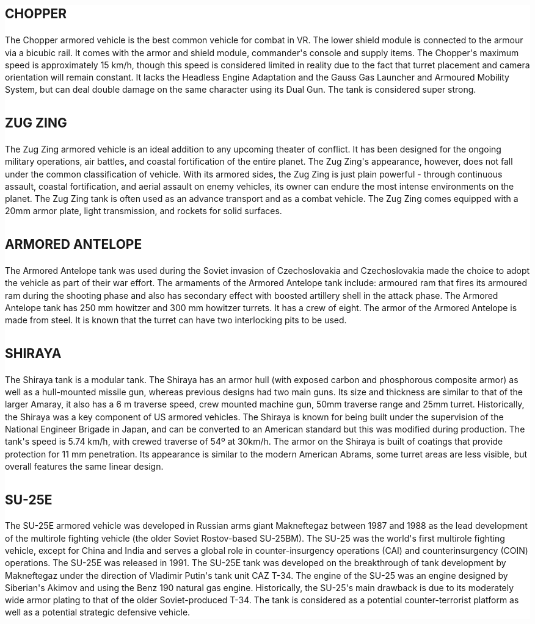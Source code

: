 ## CHOPPER

The Chopper armored vehicle is the best common vehicle for combat in VR. The lower shield module is connected to the armour via a bicubic rail. It comes with the armor and shield module, commander's console and supply items. The Chopper's maximum speed is approximately 15 km/h, though this speed is considered limited in reality due to the fact that turret placement and camera orientation will remain constant. It lacks the Headless Engine Adaptation and the Gauss Gas Launcher and Armoured Mobility System, but can deal double damage on the same character using its Dual Gun. The tank is considered super strong.

## ZUG ZING

The Zug Zing armored vehicle is an ideal addition to any upcoming theater of conflict. It has been designed for the ongoing military operations, air battles, and coastal fortification of the entire planet. The Zug Zing's appearance, however, does not fall under the common classification of vehicle. With its armored sides, the Zug Zing is just plain powerful - through continuous assault, coastal fortification, and aerial assault on enemy vehicles, its owner can endure the most intense environments on the planet. The Zug Zing tank is often used as an advance transport and as a combat vehicle. The Zug Zing comes equipped with a 20mm armor plate, light transmission, and rockets for solid surfaces.

## ARMORED ANTELOPE

The Armored Antelope tank was used during the Soviet invasion of Czechoslovakia and Czechoslovakia made the choice to adopt the vehicle as part of their war effort. The armaments of the Armored Antelope tank include: armoured ram that fires its armoured ram during the shooting phase and also has secondary effect with boosted artillery shell in the attack phase. The Armored Antelope tank has 250 mm howitzer and 300 mm howitzer turrets. It has a crew of eight. The armor of the Armored Antelope is made from steel. It is known that the turret can have two interlocking pits to be used.

## SHIRAYA

The Shiraya tank is a modular tank. The Shiraya has an armor hull (with exposed carbon and phosphorous composite armor) as well as a hull-mounted missile gun, whereas previous designs had two main guns. Its size and thickness are similar to that of the larger Amaray, it also has a 6 m traverse speed, crew mounted machine gun, 50mm traverse range and 25mm turret. Historically, the Shiraya was a key component of US armored vehicles. The Shiraya is known for being built under the supervision of the National Engineer Brigade in Japan, and can be converted to an American standard but this was modified during production. The tank's speed is 5.74 km/h, with crewed traverse of 54º at 30km/h. The armor on the Shiraya is built of coatings that provide protection for 11 mm penetration. Its appearance is similar to the modern American Abrams, some turret areas are less visible, but overall features the same linear design.

## SU-25E

The SU-25E armored vehicle was developed in Russian arms giant Makneftegaz between 1987 and 1988 as the lead development of the multirole fighting vehicle (the older Soviet Rostov-based SU-25BM). The SU-25 was the world's first multirole fighting vehicle, except for China and India and serves a global role in counter-insurgency operations (CAI) and counterinsurgency (COIN) operations. The SU-25E was released in 1991. The SU-25E tank was developed on the breakthrough of tank development by Makneftegaz under the direction of Vladimir Putin's tank unit CAZ T-34. The engine of the SU-25 was an engine designed by Siberian's Akimov and using the Benz 190 natural gas engine. Historically, the SU-25's main drawback is due to its moderately wide armor plating to that of the older Soviet-produced T-34. The tank is considered as a potential counter-terrorist platform as well as a potential strategic defensive vehicle.
